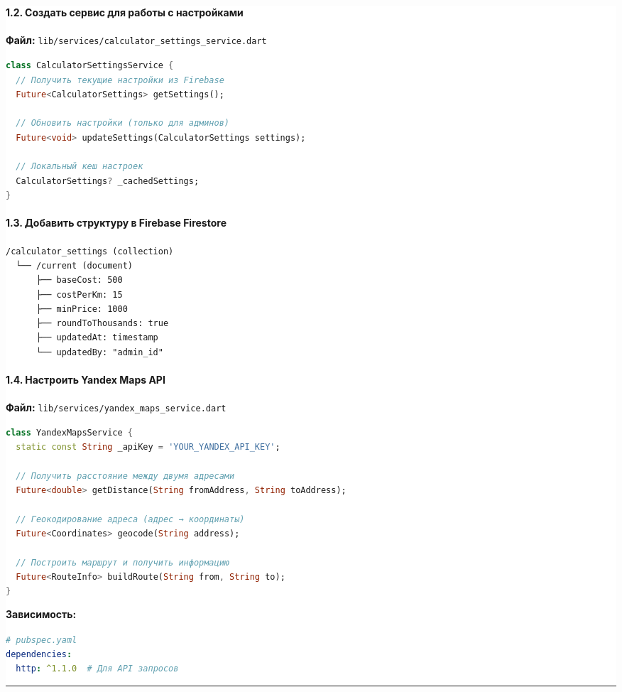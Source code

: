 #### 1.2. Создать сервис для работы с настройками
**Файл:** `lib/services/calculator_settings_service.dart`

```dart
class CalculatorSettingsService {
  // Получить текущие настройки из Firebase
  Future<CalculatorSettings> getSettings();
  
  // Обновить настройки (только для админов)
  Future<void> updateSettings(CalculatorSettings settings);
  
  // Локальный кеш настроек
  CalculatorSettings? _cachedSettings;
}
```

#### 1.3. Добавить структуру в Firebase Firestore

```
/calculator_settings (collection)
  └── /current (document)
      ├── baseCost: 500
      ├── costPerKm: 15
      ├── minPrice: 1000
      ├── roundToThousands: true
      ├── updatedAt: timestamp
      └── updatedBy: "admin_id"
```

#### 1.4. Настроить Yandex Maps API

**Файл:** `lib/services/yandex_maps_service.dart`

```dart
class YandexMapsService {
  static const String _apiKey = 'YOUR_YANDEX_API_KEY';
  
  // Получить расстояние между двумя адресами
  Future<double> getDistance(String fromAddress, String toAddress);
  
  // Геокодирование адреса (адрес → координаты)
  Future<Coordinates> geocode(String address);
  
  // Построить маршрут и получить информацию
  Future<RouteInfo> buildRoute(String from, String to);
}
```

**Зависимость:**
```yaml
# pubspec.yaml
dependencies:
  http: ^1.1.0  # Для API запросов
```

---